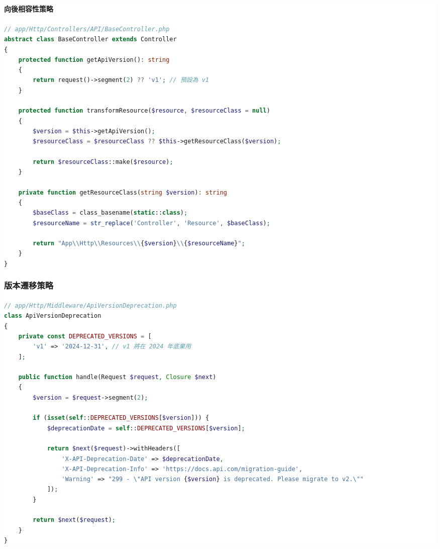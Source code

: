 
#### 向後相容性策略
```php
// app/Http/Controllers/API/BaseController.php
abstract class BaseController extends Controller
{
    protected function getApiVersion(): string
    {
        return request()->segment(2) ?? 'v1'; // 預設為 v1
    }
    
    protected function transformResource($resource, $resourceClass = null)
    {
        $version = $this->getApiVersion();
        $resourceClass = $resourceClass ?? $this->getResourceClass($version);
        
        return $resourceClass::make($resource);
    }
    
    private function getResourceClass(string $version): string
    {
        $baseClass = class_basename(static::class);
        $resourceName = str_replace('Controller', 'Resource', $baseClass);
        
        return "App\\Http\\Resources\\{$version}\\{$resourceName}";
    }
}
```

### 版本遷移策略
```php
// app/Http/Middleware/ApiVersionDeprecation.php
class ApiVersionDeprecation
{
    private const DEPRECATED_VERSIONS = [
        'v1' => '2024-12-31', // v1 將在 2024 年底棄用
    ];
    
    public function handle(Request $request, Closure $next)
    {
        $version = $request->segment(2);
        
        if (isset(self::DEPRECATED_VERSIONS[$version])) {
            $deprecationDate = self::DEPRECATED_VERSIONS[$version];
            
            return $next($request)->withHeaders([
                'X-API-Deprecation-Date' => $deprecationDate,
                'X-API-Deprecation-Info' => 'https://docs.api.com/migration-guide',
                'Warning' => "299 - \"API version {$version} is deprecated. Please migrate to v2.\""
            ]);
        }
        
        return $next($request);
    }
}
```

